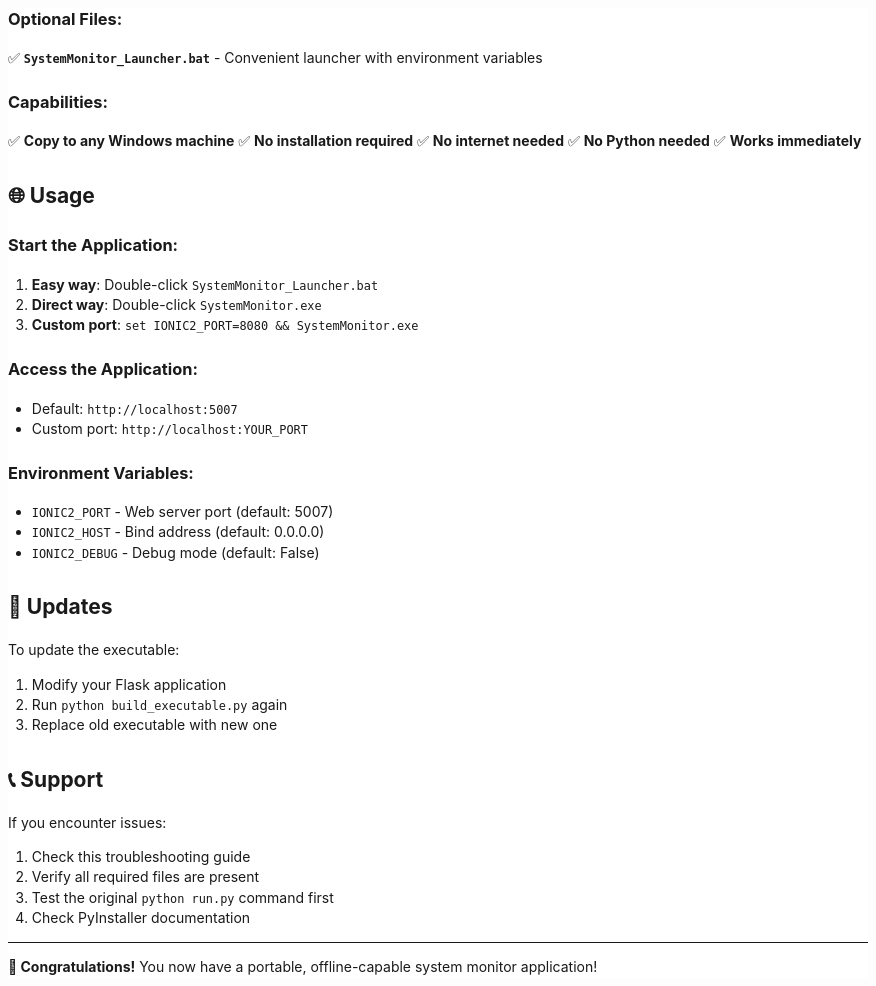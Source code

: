 ### Optional Files:
✅ **`SystemMonitor_Launcher.bat`** - Convenient launcher with environment variables

### Capabilities:
✅ **Copy to any Windows machine**
✅ **No installation required**
✅ **No internet needed**
✅ **No Python needed**
✅ **Works immediately**

## 🌐 Usage

### Start the Application:
1. **Easy way**: Double-click `SystemMonitor_Launcher.bat`
2. **Direct way**: Double-click `SystemMonitor.exe`
3. **Custom port**: `set IONIC2_PORT=8080 && SystemMonitor.exe`

### Access the Application:
- Default: `http://localhost:5007`
- Custom port: `http://localhost:YOUR_PORT`

### Environment Variables:
- `IONIC2_PORT` - Web server port (default: 5007)
- `IONIC2_HOST` - Bind address (default: 0.0.0.0)
- `IONIC2_DEBUG` - Debug mode (default: False)

## 🔄 Updates

To update the executable:
1. Modify your Flask application
2. Run `python build_executable.py` again
3. Replace old executable with new one

## 📞 Support

If you encounter issues:
1. Check this troubleshooting guide
2. Verify all required files are present
3. Test the original `python run.py` command first
4. Check PyInstaller documentation

---

**🎉 Congratulations!** 
You now have a portable, offline-capable system monitor application! 